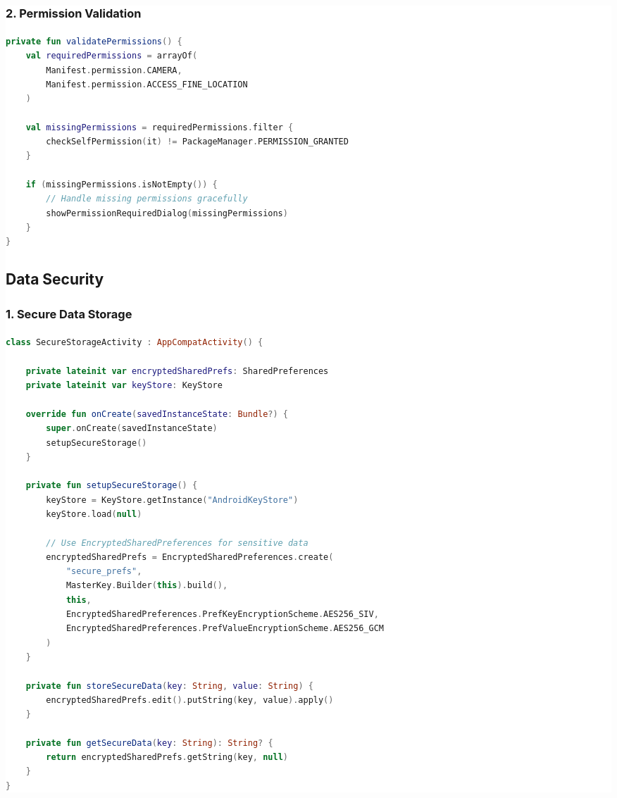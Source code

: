 ### 2. Permission Validation
```kotlin
private fun validatePermissions() {
    val requiredPermissions = arrayOf(
        Manifest.permission.CAMERA,
        Manifest.permission.ACCESS_FINE_LOCATION
    )
    
    val missingPermissions = requiredPermissions.filter {
        checkSelfPermission(it) != PackageManager.PERMISSION_GRANTED
    }
    
    if (missingPermissions.isNotEmpty()) {
        // Handle missing permissions gracefully
        showPermissionRequiredDialog(missingPermissions)
    }
}
```

## Data Security

### 1. Secure Data Storage
```kotlin
class SecureStorageActivity : AppCompatActivity() {
    
    private lateinit var encryptedSharedPrefs: SharedPreferences
    private lateinit var keyStore: KeyStore
    
    override fun onCreate(savedInstanceState: Bundle?) {
        super.onCreate(savedInstanceState)
        setupSecureStorage()
    }
    
    private fun setupSecureStorage() {
        keyStore = KeyStore.getInstance("AndroidKeyStore")
        keyStore.load(null)
        
        // Use EncryptedSharedPreferences for sensitive data
        encryptedSharedPrefs = EncryptedSharedPreferences.create(
            "secure_prefs",
            MasterKey.Builder(this).build(),
            this,
            EncryptedSharedPreferences.PrefKeyEncryptionScheme.AES256_SIV,
            EncryptedSharedPreferences.PrefValueEncryptionScheme.AES256_GCM
        )
    }
    
    private fun storeSecureData(key: String, value: String) {
        encryptedSharedPrefs.edit().putString(key, value).apply()
    }
    
    private fun getSecureData(key: String): String? {
        return encryptedSharedPrefs.getString(key, null)
    }
}
```
